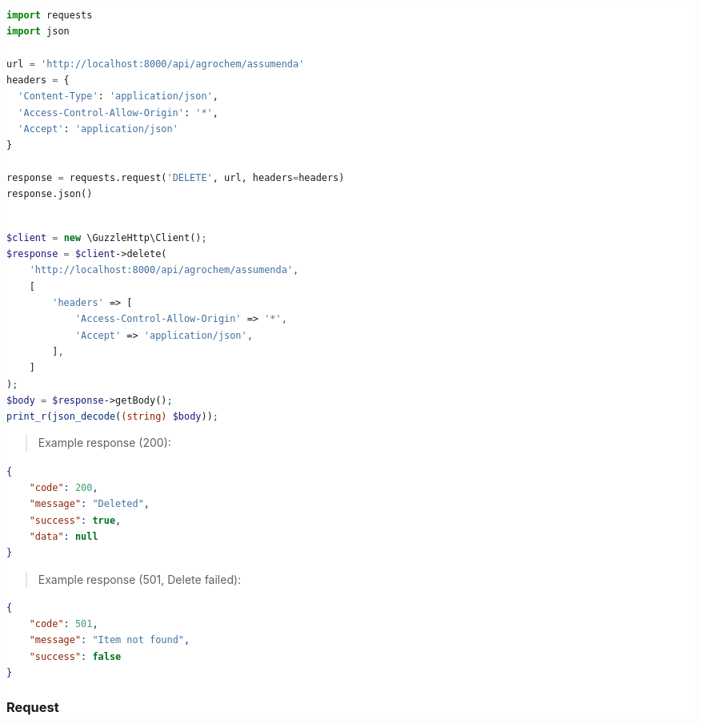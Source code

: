 ```python
import requests
import json

url = 'http://localhost:8000/api/agrochem/assumenda'
headers = {
  'Content-Type': 'application/json',
  'Access-Control-Allow-Origin': '*',
  'Accept': 'application/json'
}

response = requests.request('DELETE', url, headers=headers)
response.json()
```

```php

$client = new \GuzzleHttp\Client();
$response = $client->delete(
    'http://localhost:8000/api/agrochem/assumenda',
    [
        'headers' => [
            'Access-Control-Allow-Origin' => '*',
            'Accept' => 'application/json',
        ],
    ]
);
$body = $response->getBody();
print_r(json_decode((string) $body));
```


> Example response (200):

```json
{
    "code": 200,
    "message": "Deleted",
    "success": true,
    "data": null
}
```
> Example response (501, Delete failed):

```json
{
    "code": 501,
    "message": "Item not found",
    "success": false
}
```
<div id="execution-results-DELETEapi-agrochem--id-" hidden>
    <blockquote>Received response<span id="execution-response-status-DELETEapi-agrochem--id-"></span>:</blockquote>
    <pre class="json"><code id="execution-response-content-DELETEapi-agrochem--id-"></code></pre>
</div>
<div id="execution-error-DELETEapi-agrochem--id-" hidden>
    <blockquote>Request failed with error:</blockquote>
    <pre><code id="execution-error-message-DELETEapi-agrochem--id-"></code></pre>
</div>
<form id="form-DELETEapi-agrochem--id-" data-method="DELETE" data-path="api/agrochem/{id}" data-authed="0" data-hasfiles="0" data-headers='{"Content-Type":"application\/json","Access-Control-Allow-Origin":"*","Accept":"application\/json"}' onsubmit="event.preventDefault(); executeTryOut('DELETEapi-agrochem--id-', this);">
<h3>
    Request&nbsp;&nbsp;&nbsp;
    </h3>